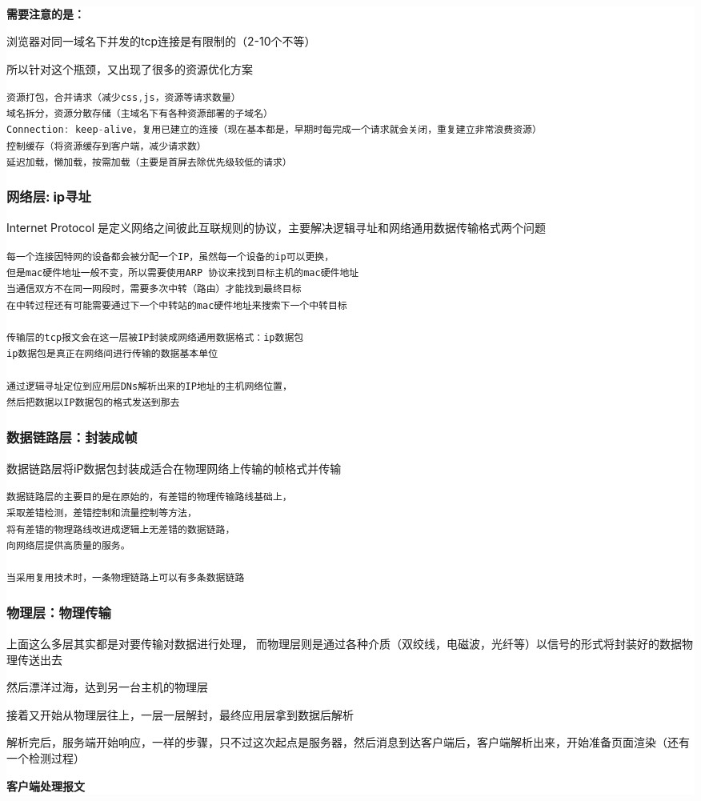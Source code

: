 __需要注意的是：__

浏览器对同一域名下并发的tcp连接是有限制的（2-10个不等）

所以针对这个瓶颈，又出现了很多的资源优化方案

```js
资源打包，合并请求（减少css,js，资源等请求数量）
域名拆分，资源分散存储（主域名下有各种资源部署的子域名）
Connection: keep-alive，复用已建立的连接（现在基本都是，早期时每完成一个请求就会关闭，重复建立非常浪费资源）
控制缓存（将资源缓存到客户端，减少请求数）
延迟加载，懒加载，按需加载（主要是首屏去除优先级较低的请求）
```

### 网络层: ip寻址

Internet Protocol 是定义网络之间彼此互联规则的协议，主要解决逻辑寻址和网络通用数据传输格式两个问题

```js
每一个连接因特网的设备都会被分配一个IP，虽然每一个设备的ip可以更换，
但是mac硬件地址一般不变，所以需要使用ARP 协议来找到目标主机的mac硬件地址
当通信双方不在同一网段时，需要多次中转（路由）才能找到最终目标
在中转过程还有可能需要通过下一个中转站的mac硬件地址来搜索下一个中转目标

传输层的tcp报文会在这一层被IP封装成网络通用数据格式：ip数据包
ip数据包是真正在网络间进行传输的数据基本单位

通过逻辑寻址定位到应用层DNs解析出来的IP地址的主机网络位置，
然后把数据以IP数据包的格式发送到那去
```

### 数据链路层：封装成帧

数据链路层将iP数据包封装成适合在物理网络上传输的帧格式并传输

```js
数据链路层的主要目的是在原始的，有差错的物理传输路线基础上，
采取差错检测，差错控制和流量控制等方法，
将有差错的物理路线改进成逻辑上无差错的数据链路，
向网络层提供高质量的服务。

当采用复用技术时，一条物理链路上可以有多条数据链路
```

### 物理层：物理传输

上面这么多层其实都是对要传输对数据进行处理，
而物理层则是通过各种介质（双绞线，电磁波，光纤等）以信号的形式将封装好的数据物理传送出去

然后漂洋过海，达到另一台主机的物理层

接着又开始从物理层往上，一层一层解封，最终应用层拿到数据后解析

解析完后，服务端开始响应，一样的步骤，只不过这次起点是服务器，然后消息到达客户端后，客户端解析出来，开始准备页面渲染（还有一个检测过程）

__客户端处理报文__
